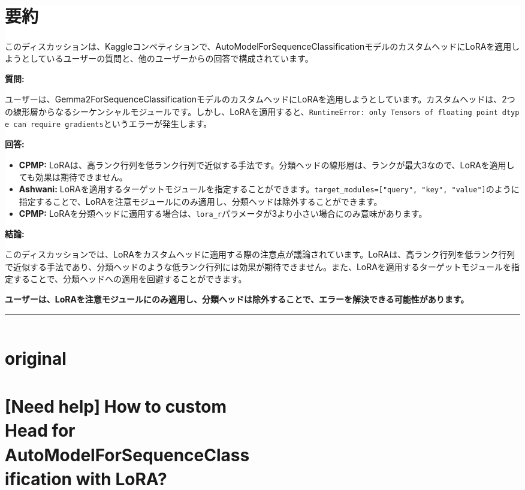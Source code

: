 # 要約 
このディスカッションは、Kaggleコンペティションで、AutoModelForSequenceClassificationモデルのカスタムヘッドにLoRAを適用しようとしているユーザーの質問と、他のユーザーからの回答で構成されています。

**質問:**

ユーザーは、Gemma2ForSequenceClassificationモデルのカスタムヘッドにLoRAを適用しようとしています。カスタムヘッドは、2つの線形層からなるシーケンシャルモジュールです。しかし、LoRAを適用すると、`RuntimeError: only Tensors of floating point dtype can require gradients`というエラーが発生します。

**回答:**

* **CPMP:** LoRAは、高ランク行列を低ランク行列で近似する手法です。分類ヘッドの線形層は、ランクが最大3なので、LoRAを適用しても効果は期待できません。
* **Ashwani:** LoRAを適用するターゲットモジュールを指定することができます。`target_modules=["query", "key", "value"]`のように指定することで、LoRAを注意モジュールにのみ適用し、分類ヘッドは除外することができます。
* **CPMP:** LoRAを分類ヘッドに適用する場合は、`lora_r`パラメータが3より小さい場合にのみ意味があります。

**結論:**

このディスカッションでは、LoRAをカスタムヘッドに適用する際の注意点が議論されています。LoRAは、高ランク行列を低ランク行列で近似する手法であり、分類ヘッドのような低ランク行列には効果が期待できません。また、LoRAを適用するターゲットモジュールを指定することで、分類ヘッドへの適用を回避することができます。

**ユーザーは、LoRAを注意モジュールにのみ適用し、分類ヘッドは除外することで、エラーを解決できる可能性があります。**


---


<style>
.column-left{
  float: left;
  width: 47.5%;
  text-align: left;
}
.column-right{
  float: right;
  width: 47.5%;
  text-align: left;
}
.column-one{
  float: left;
  width: 100%;
  text-align: left;
}
</style>


<div class="column-left">

# original

# [Need help] How to custom Head for AutoModelForSequenceClassification with LoRA?

